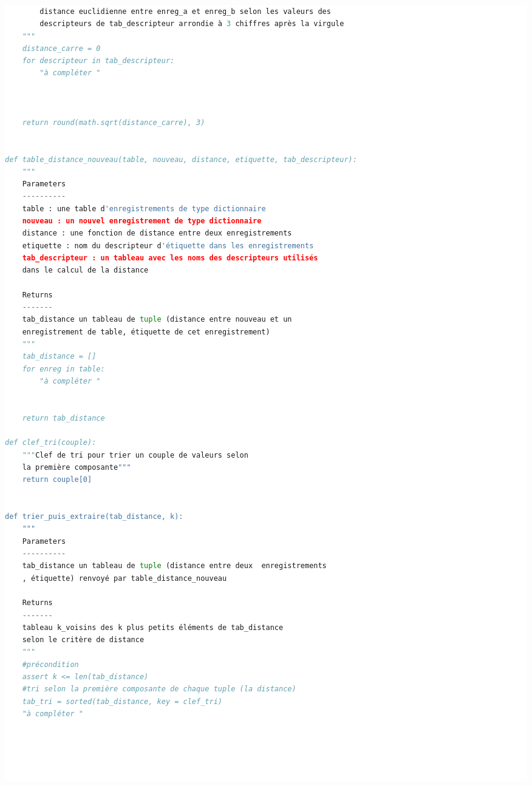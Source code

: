 ``` python
        distance euclidienne entre enreg_a et enreg_b selon les valeurs des 
        descripteurs de tab_descripteur arrondie à 3 chiffres après la virgule
    """
    distance_carre = 0
    for descripteur in tab_descripteur:
        "à compléter "
        
        
        
    return round(math.sqrt(distance_carre), 3)


def table_distance_nouveau(table, nouveau, distance, etiquette, tab_descripteur):
    """
    Parameters
    ----------
    table : une table d'enregistrements de type dictionnaire
    nouveau : un nouvel enregistrement de type dictionnaire
    distance : une fonction de distance entre deux enregistrements
    etiquette : nom du descripteur d'étiquette dans les enregistrements
    tab_descripteur : un tableau avec les noms des descripteurs utilisés
    dans le calcul de la distance
    
    Returns
    -------
    tab_distance un tableau de tuple (distance entre nouveau et un 
    enregistrement de table, étiquette de cet enregistrement)
    """    
    tab_distance = []
    for enreg in table:
        "à compléter "
        
       
    return tab_distance

def clef_tri(couple):
    """Clef de tri pour trier un couple de valeurs selon
    la première composante"""
    return couple[0]


def trier_puis_extraire(tab_distance, k):
    """
    Parameters
    ----------
    tab_distance un tableau de tuple (distance entre deux  enregistrements
    , étiquette) renvoyé par table_distance_nouveau
    
    Returns
    -------
    tableau k_voisins des k plus petits éléments de tab_distance
    selon le critère de distance
    """
    #précondition
    assert k <= len(tab_distance)
    #tri selon la première composante de chaque tuple (la distance)
    tab_tri = sorted(tab_distance, key = clef_tri)
    "à compléter "
    
    
    
    
    
```